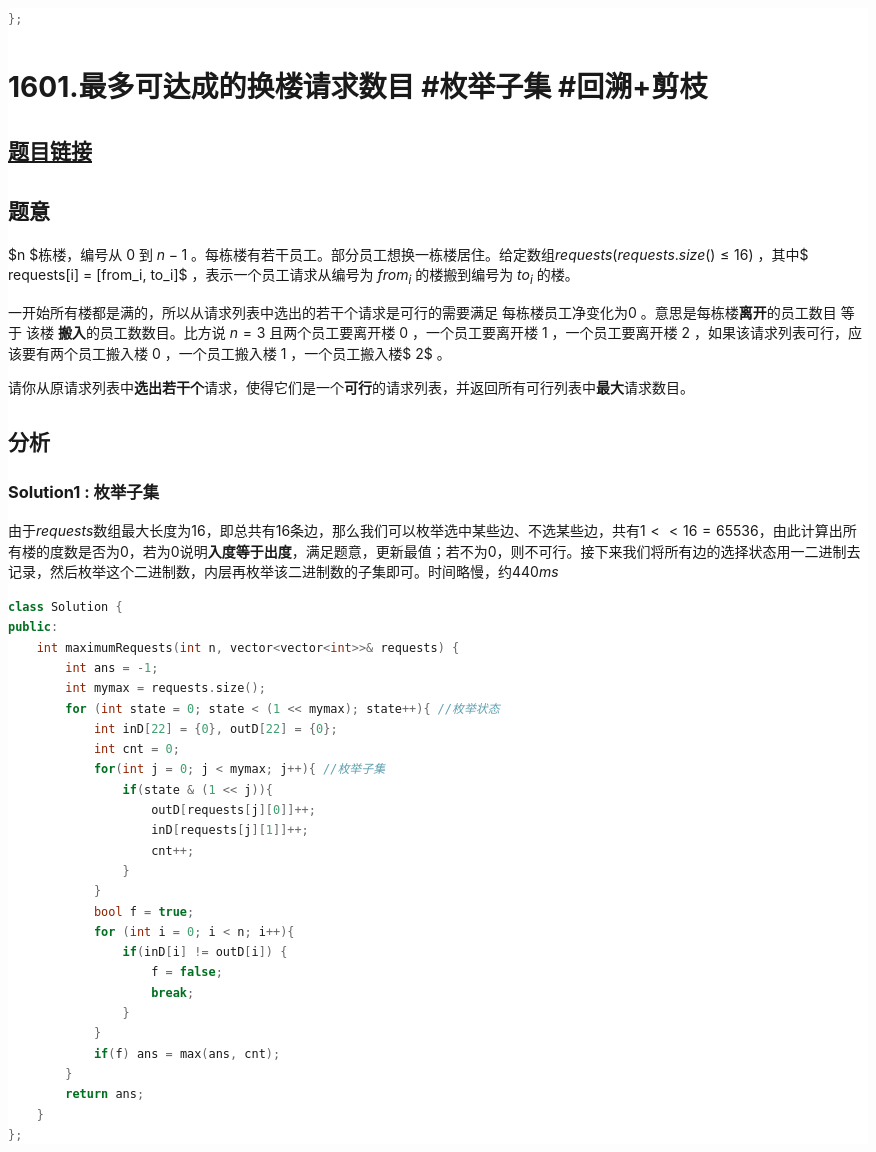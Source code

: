 ```c++
};
```

# 1601.最多可达成的换楼请求数目 #枚举子集 #回溯+剪枝

## [题目链接](https://leetcode-cn.com/problems/maximum-number-of-achievable-transfer-requests/)

## 题意

 $n $栋楼，编号从 $0$ 到 $n - 1$ 。每栋楼有若干员工。部分员工想换一栋楼居住。给定数组$requests(requests.size()\leq16)$ ，其中$ requests[i] = [from_i, to_i]$ ，表示一个员工请求从编号为 $from_i$ 的楼搬到编号为 $to_i$ 的楼。

一开始所有楼都是满的，所以从请求列表中选出的若干个请求是可行的需要满足 每栋楼员工净变化为$0$ 。意思是每栋楼**离开**的员工数目 等于 该楼 **搬入**的员工数数目。比方说 $n = 3$ 且两个员工要离开楼 $0$ ，一个员工要离开楼 $1$ ，一个员工要离开楼 2 ，如果该请求列表可行，应该要有两个员工搬入楼 $0$ ，一个员工搬入楼 $1$ ，一个员工搬入楼$ 2$ 。

请你从原请求列表中**选出若干个**请求，使得它们是一个**可行**的请求列表，并返回所有可行列表中**最大**请求数目。

## 分析

### Solution1 : 枚举子集

由于$requests$数组最大长度为$16$，即总共有$16$条边，那么我们可以枚举选中某些边、不选某些边，共有$1<<16 =  65536$，由此计算出所有楼的度数是否为$0$，若为$0$说明**入度等于出度**，满足题意，更新最值；若不为$0$，则不可行。接下来我们将所有边的选择状态用一二进制去记录，然后枚举这个二进制数，内层再枚举该二进制数的子集即可。时间略慢，约$440ms$

```c++
class Solution {
public:
    int maximumRequests(int n, vector<vector<int>>& requests) {
        int ans = -1;
        int mymax = requests.size();
        for (int state = 0; state < (1 << mymax); state++){ //枚举状态
            int inD[22] = {0}, outD[22] = {0};
            int cnt = 0;
            for(int j = 0; j < mymax; j++){ //枚举子集
                if(state & (1 << j)){
                    outD[requests[j][0]]++;
                    inD[requests[j][1]]++;
                    cnt++;
                }
            }
            bool f = true;
            for (int i = 0; i < n; i++){
                if(inD[i] != outD[i]) {
                    f = false;
                    break;
                }
            }
            if(f) ans = max(ans, cnt);
        }
        return ans;
    }
};
```
